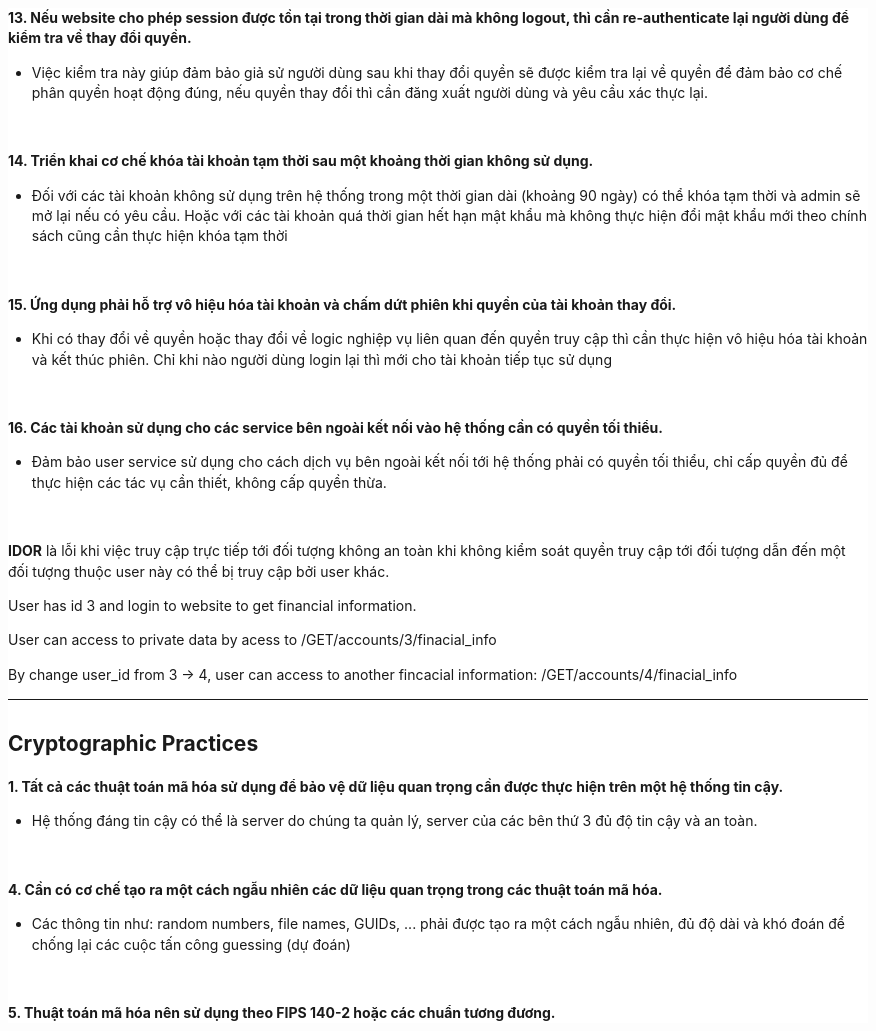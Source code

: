 **13. Nếu website cho phép session được tồn tại trong thời gian dài mà không logout, thì cần re-authenticate lại người dùng để kiểm tra về thay đổi quyền.**

- Việc kiểm tra này giúp đảm bảo giả sử người dùng sau khi thay đổi quyền sẽ được kiểm tra lại về quyền để đảm bảo cơ chế phân quyền hoạt động đúng, nếu quyền thay đổi thì cần đăng xuất người dùng và yêu cầu xác thực lại.
</br>

**14. Triển khai cơ chế khóa tài khoản tạm thời sau một khoảng thời gian không sử dụng.**

- Đối với các tài khoản không sử dụng trên hệ thống trong một thời gian dài (khoảng 90 ngày) có thể khóa tạm thời và admin sẽ mở lại nếu có yêu cầu. Hoặc với các tài khoản quá thời gian hết hạn mật khẩu mà không thực hiện đổi mật khẩu mới theo chính sách cũng cần thực hiện khóa tạm thời
</br>

**15. Ứng dụng phải hỗ trợ vô hiệu hóa tài khoản và chấm dứt phiên khi quyền của tài khoản thay đổi.**

- Khi có thay đổi về quyền hoặc thay đổi về logic nghiệp vụ liên quan đến quyền truy cập thì cần thực hiện vô hiệu hóa tài khoản và kết thúc phiên. Chỉ khi nào người dùng login lại thì mới cho tài khoản tiếp tục sử dụng
</br>

**16. Các tài khoản sử dụng cho các service bên ngoài kết nối vào hệ thống cần có quyền tối thiểu.**

- Đảm bảo user service sử dụng cho cách dịch vụ bên ngoài kết nối tới hệ thống phải có quyền tối thiểu, chỉ cấp quyền đủ để thực hiện các tác vụ cần thiết, không cấp quyền thừa.
</br>

**IDOR** là lỗi khi việc truy cập trực tiếp tới đối tượng không an toàn khi không kiểm soát quyền truy cập tới đối tượng dẫn đến một đối tượng thuộc user này có thể bị truy cập bởi user khác.

User has id 3 and login to website to get financial information.

User can access to private data by acess to /GET/accounts/3/finacial\_info

By change user_id from 3 -> 4, user can access to another fincacial information: /GET/accounts/4/finacial_info

***

## Cryptographic Practices

**1. Tất cả các thuật toán mã hóa sử dụng để bảo vệ dữ liệu quan trọng cần được thực hiện trên một hệ thống tin cậy.**

- Hệ thống đáng tin cậy có thể là server do chúng ta quản lý, server của các bên thứ 3 đủ độ tin cậy và an toàn.
</br>

**4. Cần có cơ chế tạo ra một cách ngẫu nhiên các dữ liệu quan trọng trong các thuật toán mã hóa.**

- Các thông tin như: random numbers, file names, GUIDs, ... phải được tạo ra một cách ngẫu nhiên, đủ độ dài và khó đoán để chống lại các cuộc tấn công guessing (dự đoán)
</br>

**5. Thuật toán mã hóa nên sử dụng theo FIPS 140-2 hoặc các chuẩn tương đương.**
</br>
